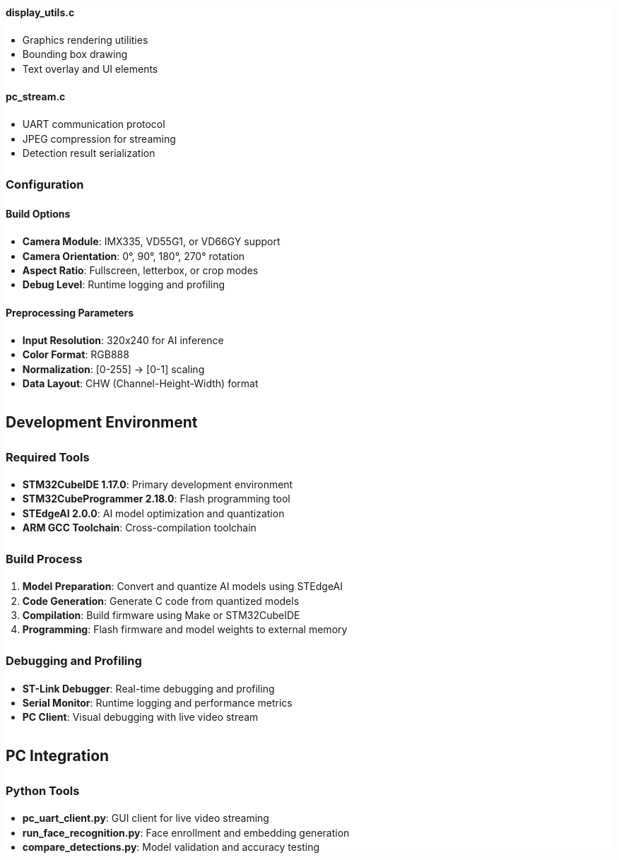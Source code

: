 #### display_utils.c
- Graphics rendering utilities
- Bounding box drawing
- Text overlay and UI elements

#### pc_stream.c
- UART communication protocol
- JPEG compression for streaming
- Detection result serialization

### Configuration

#### Build Options
- **Camera Module**: IMX335, VD55G1, or VD66GY support
- **Camera Orientation**: 0°, 90°, 180°, 270° rotation
- **Aspect Ratio**: Fullscreen, letterbox, or crop modes
- **Debug Level**: Runtime logging and profiling

#### Preprocessing Parameters
- **Input Resolution**: 320x240 for AI inference
- **Color Format**: RGB888
- **Normalization**: [0-255] → [0-1] scaling
- **Data Layout**: CHW (Channel-Height-Width) format

## Development Environment

### Required Tools
- **STM32CubeIDE 1.17.0**: Primary development environment
- **STM32CubeProgrammer 2.18.0**: Flash programming tool
- **STEdgeAI 2.0.0**: AI model optimization and quantization
- **ARM GCC Toolchain**: Cross-compilation toolchain

### Build Process
1. **Model Preparation**: Convert and quantize AI models using STEdgeAI
2. **Code Generation**: Generate C code from quantized models
3. **Compilation**: Build firmware using Make or STM32CubeIDE
4. **Programming**: Flash firmware and model weights to external memory

### Debugging and Profiling
- **ST-Link Debugger**: Real-time debugging and profiling
- **Serial Monitor**: Runtime logging and performance metrics
- **PC Client**: Visual debugging with live video stream

## PC Integration

### Python Tools
- **pc_uart_client.py**: GUI client for live video streaming
- **run_face_recognition.py**: Face enrollment and embedding generation
- **compare_detections.py**: Model validation and accuracy testing
